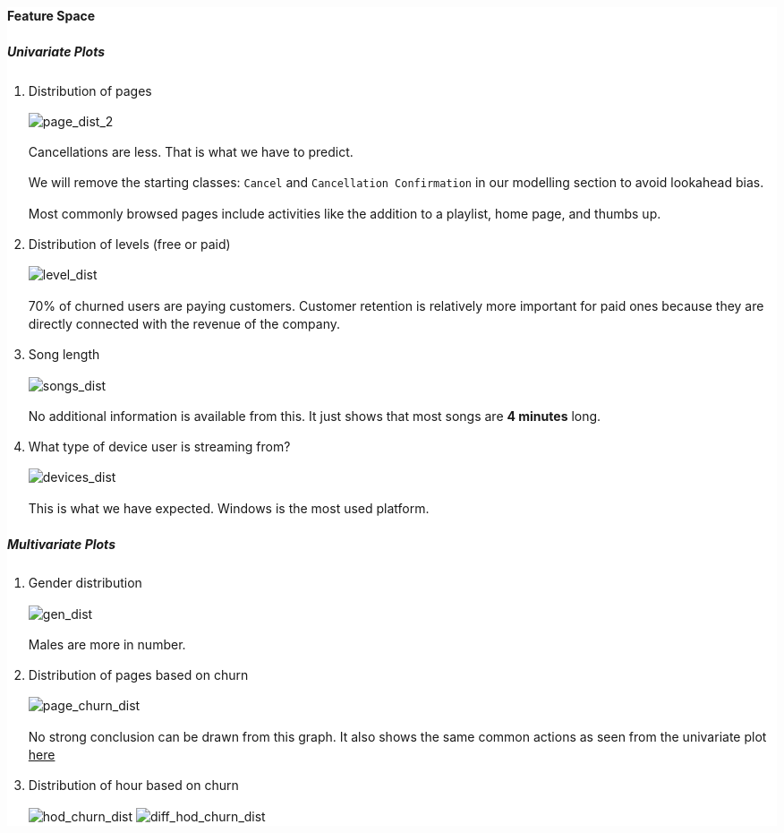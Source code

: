 #### Feature Space

##### Univariate Plots

<a id="page_dist_uni"></a>

1. Distribution of pages

    <img src="https://github.com/Ankyboy10/Spark-Churn-Prediction/blob/master/page_dist_2.png" alt="page_dist_2" width="100%">

    Cancellations are less. That is what we have to predict.

    We will remove the starting classes: `Cancel` and `Cancellation Confirmation` in
    our modelling section to avoid lookahead bias.

    Most commonly browsed pages include activities like the addition to a playlist, home
    page, and thumbs up.


2. Distribution of levels (free or paid)

    <img src="https://github.com/Ankyboy10/Spark-Churn-Prediction/blob/master/level_dist.png" alt="level_dist" width="100%">

    70% of churned users are paying customers. Customer retention is relatively more important
    for paid ones because they are directly connected with the revenue of the company.

3. Song length

    <img src="https://github.com/Ankyboy10/Spark-Churn-Prediction/blob/master/songs_dist.png" alt="songs_dist" width="100%">

    No additional information is available from this. It just shows
    that most songs are **4 minutes** long.

4. What type of device user is streaming from?

    <img src="https://github.com/Ankyboy10/Spark-Churn-Prediction/blob/master/devices_dist.png" alt="devices_dist" width="100%">

    This is what we have expected. Windows is the most used platform.

##### Multivariate Plots

1. Gender distribution

    <img src="https://github.com/Ankyboy10/Spark-Churn-Prediction/blob/master/gen_dist.png" alt="gen_dist" width="100%">

    Males are more in number.

2. Distribution of pages based on churn

    <img src="https://github.com/Ankyboy10/Spark-Churn-Prediction/blob/master/page_churn_dist.png" alt="page_churn_dist" width="100%">

    No strong conclusion can be drawn from this graph. It also shows the same common
    actions as seen from the univariate plot [here](#page_dist_uni)

3. Distribution of hour based on churn

    <img src="https://github.com/Ankyboy10/Spark-Churn-Prediction/blob/master/hod_churn_dist.png" alt="hod_churn_dist" width="100%">
    <img src="https://github.com/Ankyboy10/Spark-Churn-Prediction/blob/master/diff_hod_churn_dist.png" alt="diff_hod_churn_dist" width="100%">
